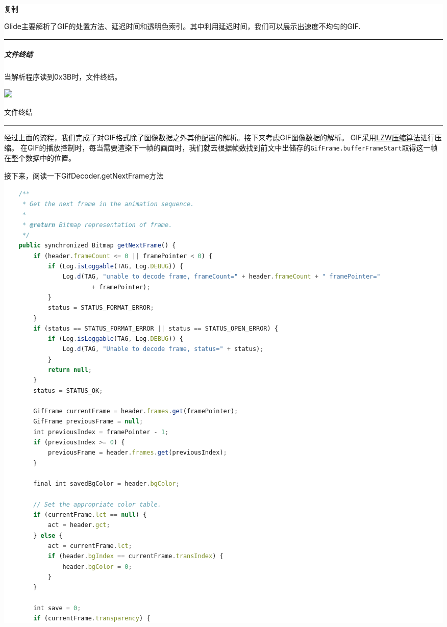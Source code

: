 复制

Glide主要解析了GIF的处置方法、延迟时间和透明色索引。其中利用延迟时间，我们可以展示出速度不均匀的GIF.

---

##### 文件终结

当解析程序读到0x3B时，文件终结。

![](https://ask.qcloudimg.com/http-save/yehe-2491337/153fazsg6h.png)

文件终结

---

经过上面的流程，我们完成了对GIF格式除了图像数据之外其他配置的解析。接下来考虑GIF图像数据的解析。 GIF采用[LZW压缩算法](https://cloud.tencent.com/developer/tools/blog-entry?target=https%3A%2F%2Flink.jianshu.com%2F%3Ft%3Dhttp%3A%2F%2Fblog.csdn.net%2Fabcjennifer%2Farticle%2Fdetails%2F7995426&source=article&objectId=1155421)进行压缩。 在GIF的播放控制时，每当需要渲染下一帧的画面时，我们就去根据帧数找到前文中出储存的`GifFrame.bufferFrameStart`取得这一帧在整个数据中的位置。

接下来，阅读一下GifDecoder.getNextFrame方法

```javascript
    /**
     * Get the next frame in the animation sequence.
     *
     * @return Bitmap representation of frame.
     */
    public synchronized Bitmap getNextFrame() {
        if (header.frameCount <= 0 || framePointer < 0) {
            if (Log.isLoggable(TAG, Log.DEBUG)) {
                Log.d(TAG, "unable to decode frame, frameCount=" + header.frameCount + " framePointer="
                        + framePointer);
            }
            status = STATUS_FORMAT_ERROR;
        }
        if (status == STATUS_FORMAT_ERROR || status == STATUS_OPEN_ERROR) {
            if (Log.isLoggable(TAG, Log.DEBUG)) {
                Log.d(TAG, "Unable to decode frame, status=" + status);
            }
            return null;
        }
        status = STATUS_OK;

        GifFrame currentFrame = header.frames.get(framePointer);
        GifFrame previousFrame = null;
        int previousIndex = framePointer - 1;
        if (previousIndex >= 0) {
            previousFrame = header.frames.get(previousIndex);
        }

        final int savedBgColor = header.bgColor;

        // Set the appropriate color table.
        if (currentFrame.lct == null) {
            act = header.gct;
        } else {
            act = currentFrame.lct;
            if (header.bgIndex == currentFrame.transIndex) {
                header.bgColor = 0;
            }
        }

        int save = 0;
        if (currentFrame.transparency) {
```